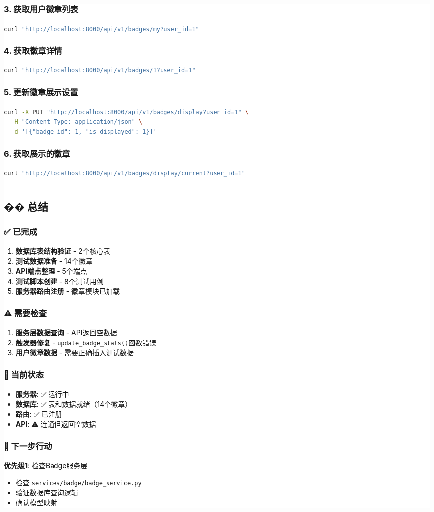 ### 3. 获取用户徽章列表
```bash
curl "http://localhost:8000/api/v1/badges/my?user_id=1"
```

### 4. 获取徽章详情
```bash
curl "http://localhost:8000/api/v1/badges/1?user_id=1"
```

### 5. 更新徽章展示设置
```bash
curl -X PUT "http://localhost:8000/api/v1/badges/display?user_id=1" \
  -H "Content-Type: application/json" \
  -d '[{"badge_id": 1, "is_displayed": 1}]'
```

### 6. 获取展示的徽章
```bash
curl "http://localhost:8000/api/v1/badges/display/current?user_id=1"
```

---

## �� 总结

### ✅ 已完成
1. **数据库表结构验证** - 2个核心表
2. **测试数据准备** - 14个徽章
3. **API端点整理** - 5个端点
4. **测试脚本创建** - 8个测试用例
5. **服务器路由注册** - 徽章模块已加载

### ⚠️ 需要检查
1. **服务层数据查询** - API返回空数据
2. **触发器修复** - `update_badge_stats()`函数错误
3. **用户徽章数据** - 需要正确插入测试数据

### 📍 当前状态
- **服务器**: ✅ 运行中
- **数据库**: ✅ 表和数据就绪（14个徽章）
- **路由**: ✅ 已注册
- **API**: ⚠️ 连通但返回空数据

### 🎯 下一步行动

**优先级1**: 检查Badge服务层
- 检查 `services/badge/badge_service.py`
- 验证数据库查询逻辑
- 确认模型映射
